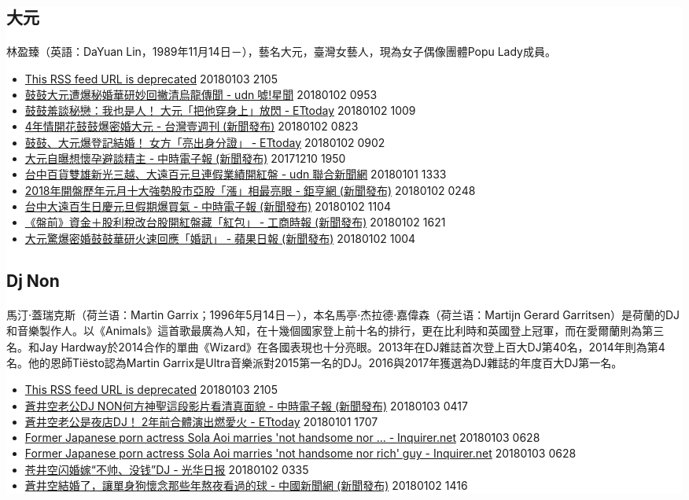 ## 大元

林盈臻（英語：DaYuan Lin，1989年11月14日－），藝名大元，臺灣女藝人，現為女子偶像團體Popu Lady成員。
- [This RSS feed URL is deprecated](0 "This RSS feed URL is deprecated") 20180103 2105
- [鼓鼓大元遭爆秘婚華研妙回撇清烏龍傳聞 - udn 噓!星聞](https://stars.udn.com/star/story/10092/2907911 "鼓鼓大元遭爆秘婚華研妙回撇清烏龍傳聞 - udn 噓!星聞") 20180102 0953
- [鼓鼓羞談秘戀：我也是人！ 大元「把他穿身上」放閃   - ETtoday](https://www.ettoday.net/news/20180102/1084562.htm "鼓鼓羞談秘戀：我也是人！ 大元「把他穿身上」放閃   - ETtoday") 20180102 1009
- [4年情開花鼓鼓爆密婚大元 - 台灣壹週刊 (新聞發布)](http://www.nextmag.com.tw/realtimenews/news/375202 "4年情開花鼓鼓爆密婚大元 - 台灣壹週刊 (新聞發布)") 20180102 0823
- [鼓鼓、大元爆登記結婚！ 女方「亮出身分證」 - ETtoday](https://www.ettoday.net/news/20180102/1084495.htm "鼓鼓、大元爆登記結婚！ 女方「亮出身分證」 - ETtoday") 20180102 0902
- [大元自曝想懷孕避談精主 - 中時電子報 (新聞發布)](http://www.chinatimes.com/newspapers/20171211000469-260112 "大元自曝想懷孕避談精主 - 中時電子報 (新聞發布)") 20171210 1950
- [台中百貨雙雄新光三越、大遠百元旦連假業績開紅盤 - udn 聯合新聞網](https://udn.com/news/story/7241/2906515 "台中百貨雙雄新光三越、大遠百元旦連假業績開紅盤 - udn 聯合新聞網") 20180101 1333
- [2018年開盤歷年元月十大強勢股市亞股「漲」相最亮眼 - 鉅亨網 (新聞發布)](https://news.cnyes.com/news/id/4003664 "2018年開盤歷年元月十大強勢股市亞股「漲」相最亮眼 - 鉅亨網 (新聞發布)") 20180102 0248
- [台中大遠百生日慶元旦假期爆買氣 - 中時電子報 (新聞發布)](http://www.chinatimes.com/realtimenews/20180102004705-260405 "台中大遠百生日慶元旦假期爆買氣 - 中時電子報 (新聞發布)") 20180102 1104
- [《盤前》資金＋股利稅改台股開紅盤藏「紅包」 - 工商時報 (新聞發布)](https://m.ctee.com.tw/livenews/aj/20180102001605-260410 "《盤前》資金＋股利稅改台股開紅盤藏「紅包」 - 工商時報 (新聞發布)") 20180102 1621
- [大元驚爆密婚鼓鼓華研火速回應「婚訊」 - 蘋果日報 (新聞發布)](https://tw.entertainment.appledaily.com/realtime/20180102/1270783 "大元驚爆密婚鼓鼓華研火速回應「婚訊」 - 蘋果日報 (新聞發布)") 20180102 1004

## Dj Non

馬汀·蓋瑞克斯（荷兰语：Martin Garrix；1996年5月14日－），本名馬亭·杰拉德·嘉偉森（荷兰语：Martijn Gerard Garritsen）是荷蘭的DJ和音樂製作人。以《Animals》這首歌最廣為人知，在十幾個國家登上前十名的排行，更在比利時和英國登上冠軍，而在愛爾蘭則為第三名。和Jay Hardway於2014合作的單曲《Wizard》在各國表現也十分亮眼。2013年在DJ雜誌首次登上百大DJ第40名，2014年則為第4名。他的恩師Tiësto認為Martin Garrix是Ultra音樂派對2015第一名的DJ。2016與2017年獲選為DJ雜誌的年度百大DJ第一名。
- [This RSS feed URL is deprecated](0 "This RSS feed URL is deprecated") 20180103 2105
- [蒼井空老公DJ NON何方神聖這段影片看清真面貌 - 中時電子報 (新聞發布)](http://www.chinatimes.com/realtimenews/20180103002757-260404 "蒼井空老公DJ NON何方神聖這段影片看清真面貌 - 中時電子報 (新聞發布)") 20180103 0417
- [蒼井空老公是夜店DJ！ 2年前合體演出燃愛火 - ETtoday](https://www.ettoday.net/news/20180102/1084045.htm "蒼井空老公是夜店DJ！ 2年前合體演出燃愛火 - ETtoday") 20180101 1707
- [Former Japanese porn actress Sola Aoi marries 'not handsome nor ... - Inquirer.net](http://lifestyle.inquirer.net/283619/former-japanese-porn-actress-sola-aoi-marries-not-handsome-nor-rich-guy/ "Former Japanese porn actress Sola Aoi marries 'not handsome nor ... - Inquirer.net") 20180103 0628
- [Former Japanese porn actress Sola Aoi marries 'not handsome nor rich' guy - Inquirer.net](https://lifestyle.inquirer.net/283619/former-japanese-porn-actress-sola-aoi-marries-not-handsome-nor-rich-guy/ "Former Japanese porn actress Sola Aoi marries 'not handsome nor rich' guy - Inquirer.net") 20180103 0628
- [苍井空闪婚嫁“不帅、没钱”DJ - 光华日报](http://www.kwongwah.com.my/?p=449736 "苍井空闪婚嫁“不帅、没钱”DJ - 光华日报") 20180102 0335
- [蒼井空結婚了，讓單身狗懷念那些年熬夜看過的球 - 中國新聞網 (新聞發布)](https://www.xcnnews.com/ty/2740509.html "蒼井空結婚了，讓單身狗懷念那些年熬夜看過的球 - 中國新聞網 (新聞發布)") 20180102 1416
